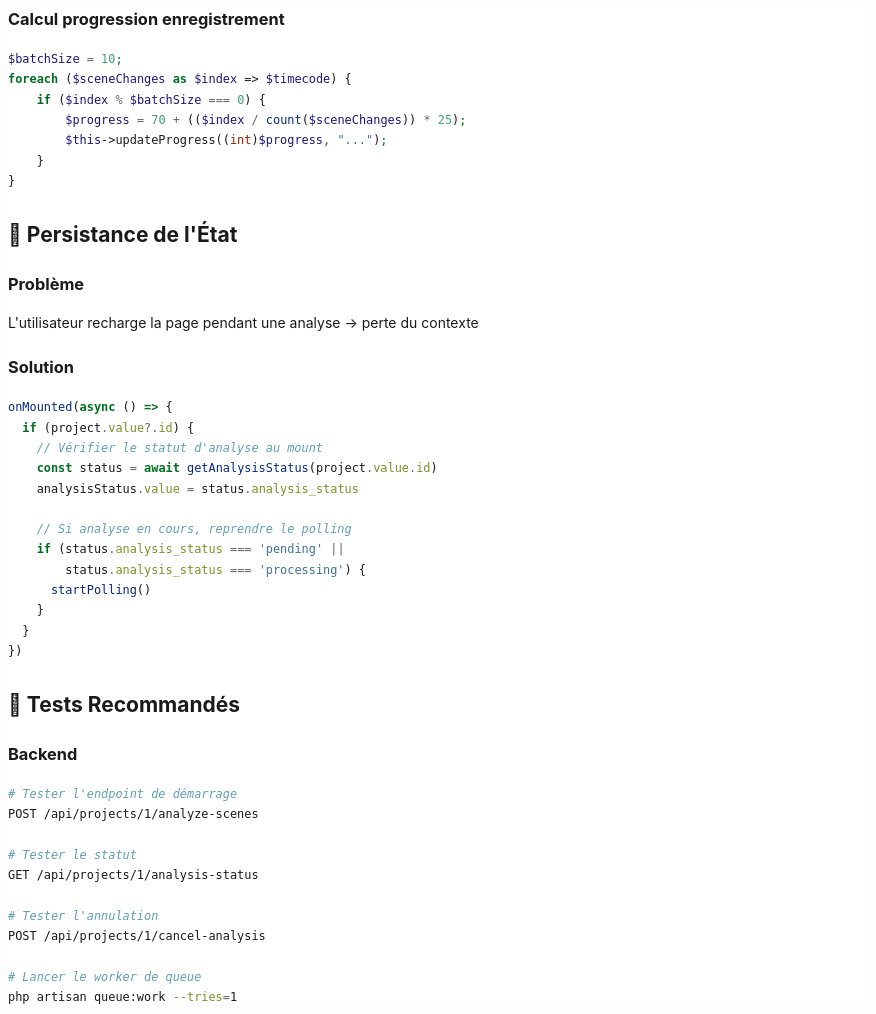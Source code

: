 ### Calcul progression enregistrement
```php
$batchSize = 10;
foreach ($sceneChanges as $index => $timecode) {
    if ($index % $batchSize === 0) {
        $progress = 70 + (($index / count($sceneChanges)) * 25);
        $this->updateProgress((int)$progress, "...");
    }
}
```

## 🔄 Persistance de l'État

### Problème
L'utilisateur recharge la page pendant une analyse → perte du contexte

### Solution
```typescript
onMounted(async () => {
  if (project.value?.id) {
    // Vérifier le statut d'analyse au mount
    const status = await getAnalysisStatus(project.value.id)
    analysisStatus.value = status.analysis_status
    
    // Si analyse en cours, reprendre le polling
    if (status.analysis_status === 'pending' || 
        status.analysis_status === 'processing') {
      startPolling()
    }
  }
})
```

## 🧪 Tests Recommandés

### Backend
```bash
# Tester l'endpoint de démarrage
POST /api/projects/1/analyze-scenes

# Tester le statut
GET /api/projects/1/analysis-status

# Tester l'annulation
POST /api/projects/1/cancel-analysis

# Lancer le worker de queue
php artisan queue:work --tries=1
```
